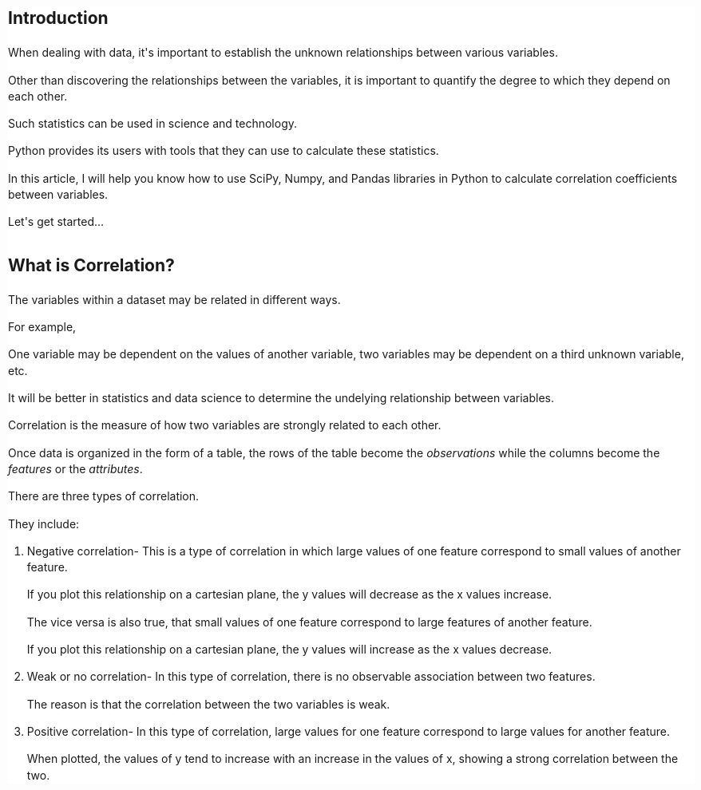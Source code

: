 ## Introduction

When dealing with data, it's important to establish the unknown relationships between various variables. 

Other than discovering the relationships between the variables, it is important to quantify the degree to which they depend on each other. 

Such statistics can be used in science and technology. 

Python provides its users with tools that they can use to calculate these statistics. 

In this article, I will help you know how to use SciPy, Numpy, and Pandas libraries in Python to calculate correlation coefficients between variables. 

Let's get started...

## What is Correlation?

The variables within a dataset may be related in different ways. 

For example, 

One variable may be dependent on the values of another variable, two variables may be dependent on a third unknown variable, etc. 

It will be better in statistics and data science to determine the undelying relationship between variables. 

Correlation is the measure of how two variables are strongly related to each other. 

Once data is organized in the form of a table, the rows of the table become the *observations* while the columns become the *features* or the *attributes*. 

There are three types of correlation. 

They include:

1. Negative correlation- This is a type of correlation in which large values of one feature correspond to small values of another feature.

   If you plot this relationship on a cartesian plane, the y values will decrease as the x values increase. 

   The vice versa is also true, that small values of one feature correspond to large features of another feature. 

   If you plot this relationship on a cartesian plane, the y values will increase as the x values decrease. 

2. Weak or no correlation- In this type of correlation, there is no observable association between two features. 

   The reason is that the correlation between the two variables is weak. 

3. Positive correlation- In this type of correlation, large values for one feature correspond to large values for another feature. 

   When plotted, the values of y tend to increase with an increase in the values of x, showing a strong correlation between the two. 
